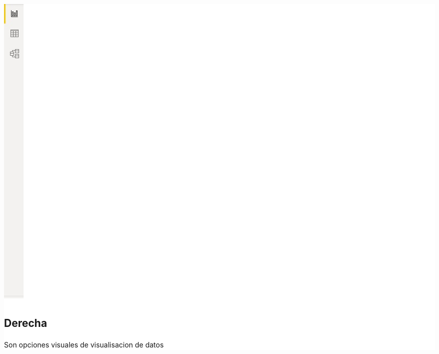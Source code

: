 <img src = "../img/PowerBi/InterfazDerecha.jpeg">

## Derecha
Son opciones visuales de visualisacion de datos
<br>